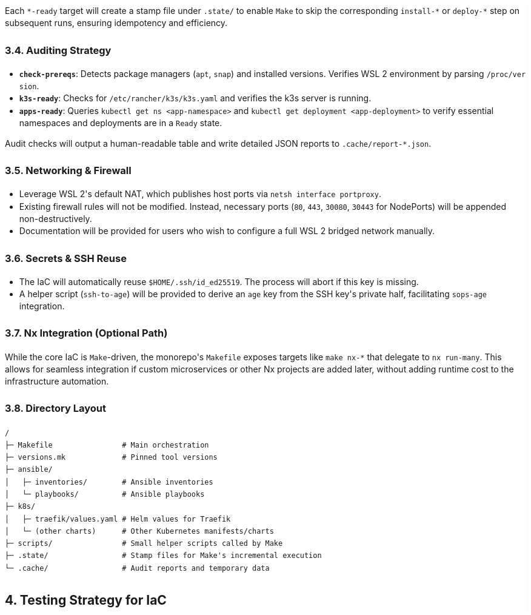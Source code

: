 Each `*-ready` target will create a stamp file under `.state/` to enable `Make` to skip the corresponding `install-*` or `deploy-*` step on subsequent runs, ensuring idempotency and efficiency.

### 3.4. Auditing Strategy

*   **`check-prereqs`**: Detects package managers (`apt`, `snap`) and installed versions. Verifies WSL 2 environment by parsing `/proc/version`.
*   **`k3s-ready`**: Checks for `/etc/rancher/k3s/k3s.yaml` and verifies the k3s server is running.
*   **`apps-ready`**: Queries `kubectl get ns <app-namespace>` and `kubectl get deployment <app-deployment>` to verify essential namespaces and deployments are in a `Ready` state.

Audit checks will output a human-readable table and write detailed JSON reports to `.cache/report-*.json`.

### 3.5. Networking & Firewall

*   Leverage WSL 2's default NAT, which publishes host ports via `netsh interface portproxy`.
*   Existing firewall rules will not be modified. Instead, necessary ports (`80`, `443`, `30080`, `30443` for NodePorts) will be appended non-destructively.
*   Documentation will be provided for users who wish to configure a full WSL 2 bridged network manually.

### 3.6. Secrets & SSH Reuse

*   The IaC will automatically reuse `$HOME/.ssh/id_ed25519`. The process will abort if this key is missing.
*   A helper script (`ssh-to-age`) will be provided to derive an `age` key from the SSH key's private half, facilitating `sops-age` integration.

### 3.7. Nx Integration (Optional Path)

While the core IaC is `Make`-driven, the monorepo's `Makefile` exposes targets like `make nx-*` that delegate to `nx run-many`. This allows for seamless integration if custom microservices or other Nx projects are added later, without adding runtime cost to the infrastructure automation.

### 3.8. Directory Layout

```
/
├─ Makefile                # Main orchestration
├─ versions.mk             # Pinned tool versions
├─ ansible/
│   ├─ inventories/        # Ansible inventories
│   └─ playbooks/          # Ansible playbooks
├─ k8s/
│   ├─ traefik/values.yaml # Helm values for Traefik
│   └─ (other charts)      # Other Kubernetes manifests/charts
├─ scripts/                # Small helper scripts called by Make
├─ .state/                 # Stamp files for Make's incremental execution
└─ .cache/                 # Audit reports and temporary data
```

## 4. Testing Strategy for IaC

